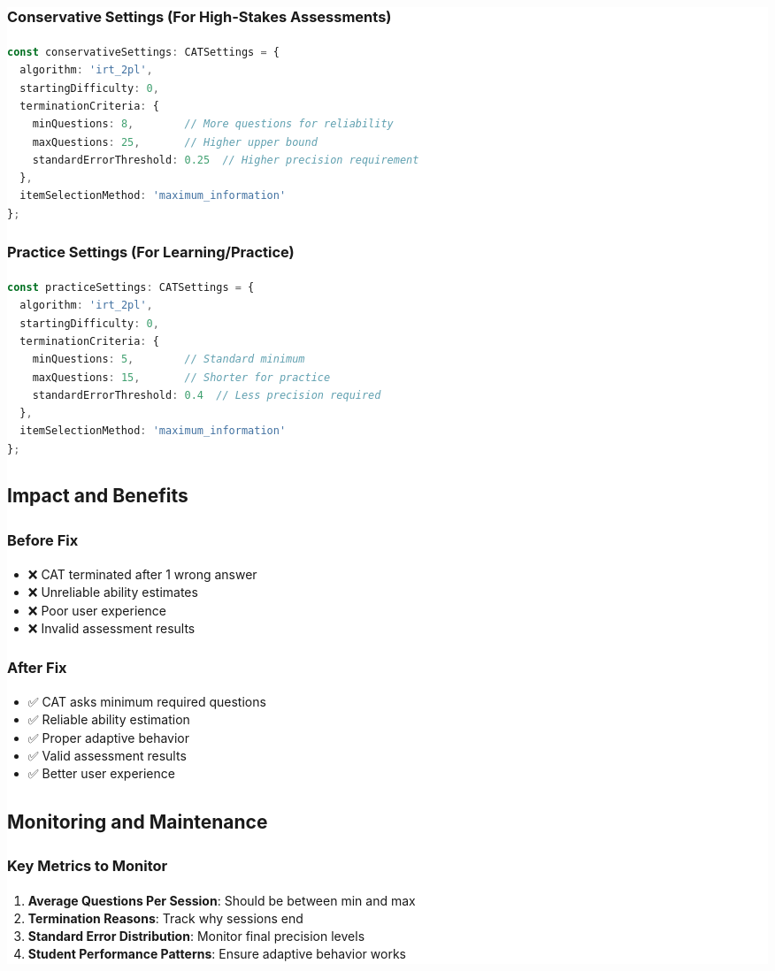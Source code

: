 ### Conservative Settings (For High-Stakes Assessments)
```typescript
const conservativeSettings: CATSettings = {
  algorithm: 'irt_2pl',
  startingDifficulty: 0,
  terminationCriteria: {
    minQuestions: 8,        // More questions for reliability
    maxQuestions: 25,       // Higher upper bound
    standardErrorThreshold: 0.25  // Higher precision requirement
  },
  itemSelectionMethod: 'maximum_information'
};
```

### Practice Settings (For Learning/Practice)
```typescript
const practiceSettings: CATSettings = {
  algorithm: 'irt_2pl',
  startingDifficulty: 0,
  terminationCriteria: {
    minQuestions: 5,        // Standard minimum
    maxQuestions: 15,       // Shorter for practice
    standardErrorThreshold: 0.4  // Less precision required
  },
  itemSelectionMethod: 'maximum_information'
};
```

## Impact and Benefits

### Before Fix
- ❌ CAT terminated after 1 wrong answer
- ❌ Unreliable ability estimates
- ❌ Poor user experience
- ❌ Invalid assessment results

### After Fix
- ✅ CAT asks minimum required questions
- ✅ Reliable ability estimation
- ✅ Proper adaptive behavior
- ✅ Valid assessment results
- ✅ Better user experience

## Monitoring and Maintenance

### Key Metrics to Monitor
1. **Average Questions Per Session**: Should be between min and max
2. **Termination Reasons**: Track why sessions end
3. **Standard Error Distribution**: Monitor final precision levels
4. **Student Performance Patterns**: Ensure adaptive behavior works

